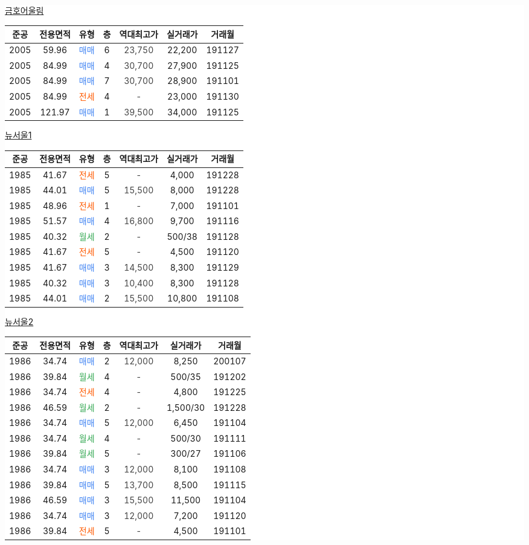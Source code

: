 [금호어울림](https://search.naver.com/search.naver?query=%EC%9D%B8%EC%B2%9C%EA%B4%91%EC%97%AD%EC%8B%9C+%EA%B3%84%EC%96%91%EA%B5%AC+%ED%9A%A8%EC%84%B1%EB%8F%99+%EA%B8%88%ED%98%B8%EC%96%B4%EC%9A%B8%EB%A6%BC)

|준공|전용면적|유형|층|역대최고가|실거래가|거래월|
|:---:|:---:|:---:|:---:|:---:|:---:|:---:|
|2005|59.96|<span style="color:#4285f3">매매</span>|6|<span style="color:#444444">23,750</span>|22,200|191127|
|2005|84.99|<span style="color:#4285f3">매매</span>|4|<span style="color:#444444">30,700</span>|27,900|191125|
|2005|84.99|<span style="color:#4285f3">매매</span>|7|<span style="color:#444444">30,700</span>|28,900|191101|
|2005|84.99|<span style="color:#ff5a00">전세</span>|4|<span style="color:#444444">-</span>|23,000|191130|
|2005|121.97|<span style="color:#4285f3">매매</span>|1|<span style="color:#444444">39,500</span>|34,000|191125|

[뉴서울1](https://search.naver.com/search.naver?query=%EC%9D%B8%EC%B2%9C%EA%B4%91%EC%97%AD%EC%8B%9C+%EA%B3%84%EC%96%91%EA%B5%AC+%ED%9A%A8%EC%84%B1%EB%8F%99+%EB%89%B4%EC%84%9C%EC%9A%B81)

|준공|전용면적|유형|층|역대최고가|실거래가|거래월|
|:---:|:---:|:---:|:---:|:---:|:---:|:---:|
|1985|41.67|<span style="color:#ff5a00">전세</span>|5|<span style="color:#444444">-</span>|4,000|191228|
|1985|44.01|<span style="color:#4285f3">매매</span>|5|<span style="color:#444444">15,500</span>|8,000|191228|
|1985|48.96|<span style="color:#ff5a00">전세</span>|1|<span style="color:#444444">-</span>|7,000|191101|
|1985|51.57|<span style="color:#4285f3">매매</span>|4|<span style="color:#444444">16,800</span>|9,700|191116|
|1985|40.32|<span style="color:#34a853">월세</span>|2|<span style="color:#444444">-</span>|500/38|191128|
|1985|41.67|<span style="color:#ff5a00">전세</span>|5|<span style="color:#444444">-</span>|4,500|191120|
|1985|41.67|<span style="color:#4285f3">매매</span>|3|<span style="color:#444444">14,500</span>|8,300|191129|
|1985|40.32|<span style="color:#4285f3">매매</span>|3|<span style="color:#444444">10,400</span>|8,300|191128|
|1985|44.01|<span style="color:#4285f3">매매</span>|2|<span style="color:#444444">15,500</span>|10,800|191108|

[뉴서울2](https://search.naver.com/search.naver?query=%EC%9D%B8%EC%B2%9C%EA%B4%91%EC%97%AD%EC%8B%9C+%EA%B3%84%EC%96%91%EA%B5%AC+%ED%9A%A8%EC%84%B1%EB%8F%99+%EB%89%B4%EC%84%9C%EC%9A%B82)

|준공|전용면적|유형|층|역대최고가|실거래가|거래월|
|:---:|:---:|:---:|:---:|:---:|:---:|:---:|
|1986|34.74|<span style="color:#4285f3">매매</span>|2|<span style="color:#444444">12,000</span>|8,250|200107|
|1986|39.84|<span style="color:#34a853">월세</span>|4|<span style="color:#444444">-</span>|500/35|191202|
|1986|34.74|<span style="color:#ff5a00">전세</span>|4|<span style="color:#444444">-</span>|4,800|191225|
|1986|46.59|<span style="color:#34a853">월세</span>|2|<span style="color:#444444">-</span>|1,500/30|191228|
|1986|34.74|<span style="color:#4285f3">매매</span>|5|<span style="color:#444444">12,000</span>|6,450|191104|
|1986|34.74|<span style="color:#34a853">월세</span>|4|<span style="color:#444444">-</span>|500/30|191111|
|1986|39.84|<span style="color:#34a853">월세</span>|5|<span style="color:#444444">-</span>|300/27|191106|
|1986|34.74|<span style="color:#4285f3">매매</span>|3|<span style="color:#444444">12,000</span>|8,100|191108|
|1986|39.84|<span style="color:#4285f3">매매</span>|5|<span style="color:#444444">13,700</span>|8,500|191115|
|1986|46.59|<span style="color:#4285f3">매매</span>|3|<span style="color:#444444">15,500</span>|11,500|191104|
|1986|34.74|<span style="color:#4285f3">매매</span>|3|<span style="color:#444444">12,000</span>|7,200|191120|
|1986|39.84|<span style="color:#ff5a00">전세</span>|5|<span style="color:#444444">-</span>|4,500|191101|
